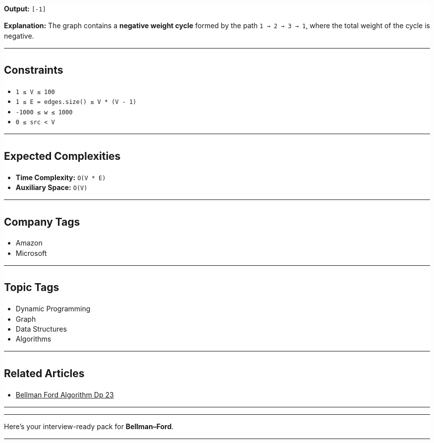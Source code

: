 **Output:**
`[-1]`

**Explanation:**
The graph contains a **negative weight cycle** formed by the path `1 → 2 → 3 → 1`, where the total weight of the cycle is negative.

---

## Constraints

* `1 ≤ V ≤ 100`
* `1 ≤ E = edges.size() ≤ V * (V - 1)`
* `-1000 ≤ w ≤ 1000`
* `0 ≤ src < V`

---

## Expected Complexities

* **Time Complexity:** `O(V * E)`
* **Auxiliary Space:** `O(V)`

---

## Company Tags

* Amazon
* Microsoft

---

## Topic Tags

* Dynamic Programming
* Graph
* Data Structures
* Algorithms

---

## Related Articles

* [Bellman Ford Algorithm Dp 23](https://www.geeksforgeeks.org/bellman-ford-algorithm-dp-23/)


---

---

Here’s your interview-ready pack for **Bellman–Ford**.

---
